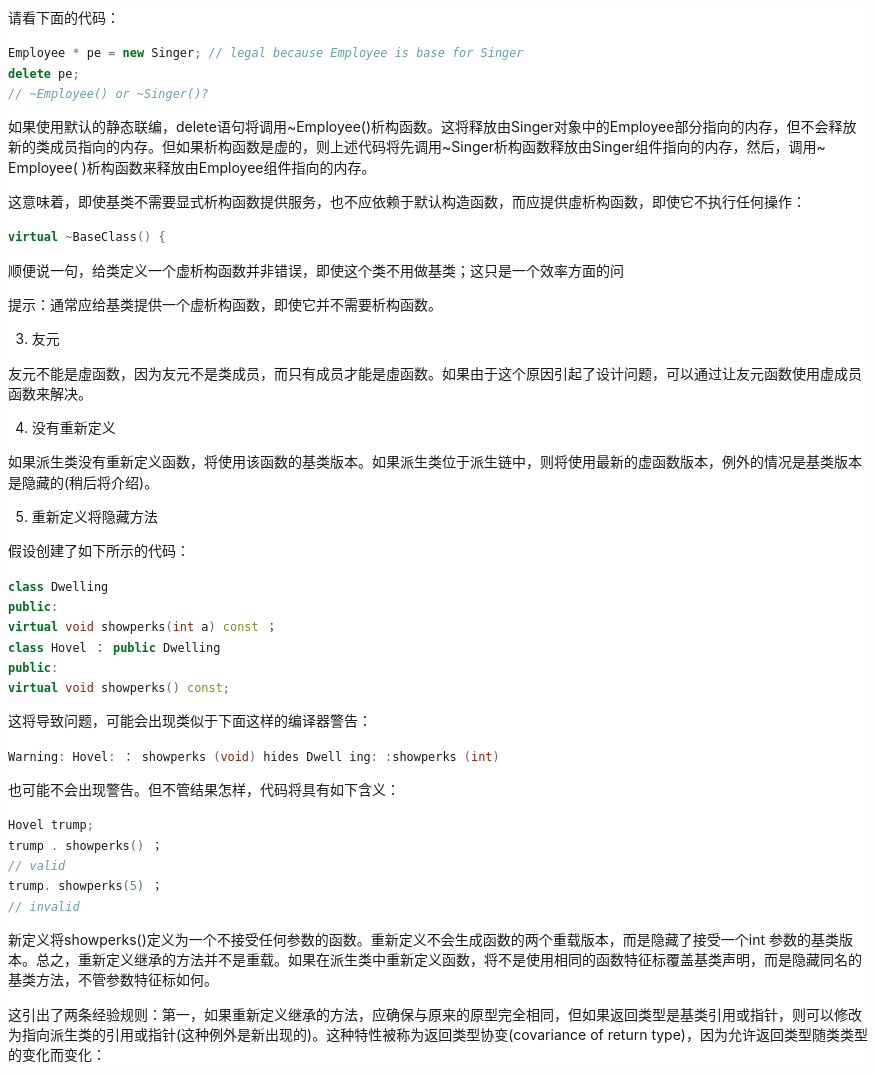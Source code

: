 请看下面的代码：

```c++
Employee * pe = new Singer; // legal because Employee is base for Singer
delete pe;
// ~Employee() or ~Singer()?
```

如果使用默认的静态联编，delete语句将调用~Employee()析构函数。这将释放由Singer对象中的Employee部分指向的内存，但不会释放新的类成员指向的内存。但如果析构函数是虚的，则上述代码将先调用~Singer析构函数释放由Singer组件指向的内存，然后，调用~ Employee( )析构函数来释放由Employee组件指向的内存。

这意味着，即使基类不需要显式析构函数提供服务，也不应依赖于默认构造函数，而应提供虛析构函数，即使它不执行任何操作：

```c++
virtual ~BaseClass() {
```

顺便说一句，给类定义一个虚析构函数并非错误，即使这个类不用做基类；这只是一个效率方面的问

提示：通常应给基类提供一个虚析构函数，即使它并不需要析构函数。

3. 友元

友元不能是虛函数，因为友元不是类成员，而只有成员才能是虛函数。如果由于这个原因引起了设计问题，可以通过让友元函数使用虚成员函数来解决。

4. 没有重新定义

如果派生类没有重新定义函数，将使用该函数的基类版本。如果派生类位于派生链中，则将使用最新的虚函数版本，例外的情况是基类版本是隐藏的(稍后将介绍)。

5. 重新定义将隐藏方法

假设创建了如下所示的代码：

```c++
class Dwelling
public:
virtual void showperks(int a) const ；
class Hovel ： public Dwelling
public:
virtual void showperks() const;
```

这将导致问题，可能会出现类似于下面这样的编译器警告：

```c++
Warning: Hovel: ： showperks (void) hides Dwell ing: :showperks (int)
```

也可能不会出现警告。但不管结果怎样，代码将具有如下含义：

```c++
Hovel trump;
trump . showperks() ；
// valid
trump. showperks(5) ；
// invalid
```

新定义将showperks()定义为一个不接受任何参数的函数。重新定义不会生成函数的两个重载版本，而是隐藏了接受一个int 参数的基类版本。总之，重新定义继承的方法并不是重载。如果在派生类中重新定义函数，将不是使用相同的函数特征标覆盖基类声明，而是隐藏同名的基类方法，不管参数特征标如何。

这引出了两条经验规则：第一，如果重新定义继承的方法，应确保与原来的原型完全相同，但如果返回类型是基类引用或指针，则可以修改为指向派生类的引用或指针(这种例外是新出现的)。这种特性被称为返回类型协变(covariance of return type)，因为允许返回类型随类类型的变化而变化：
